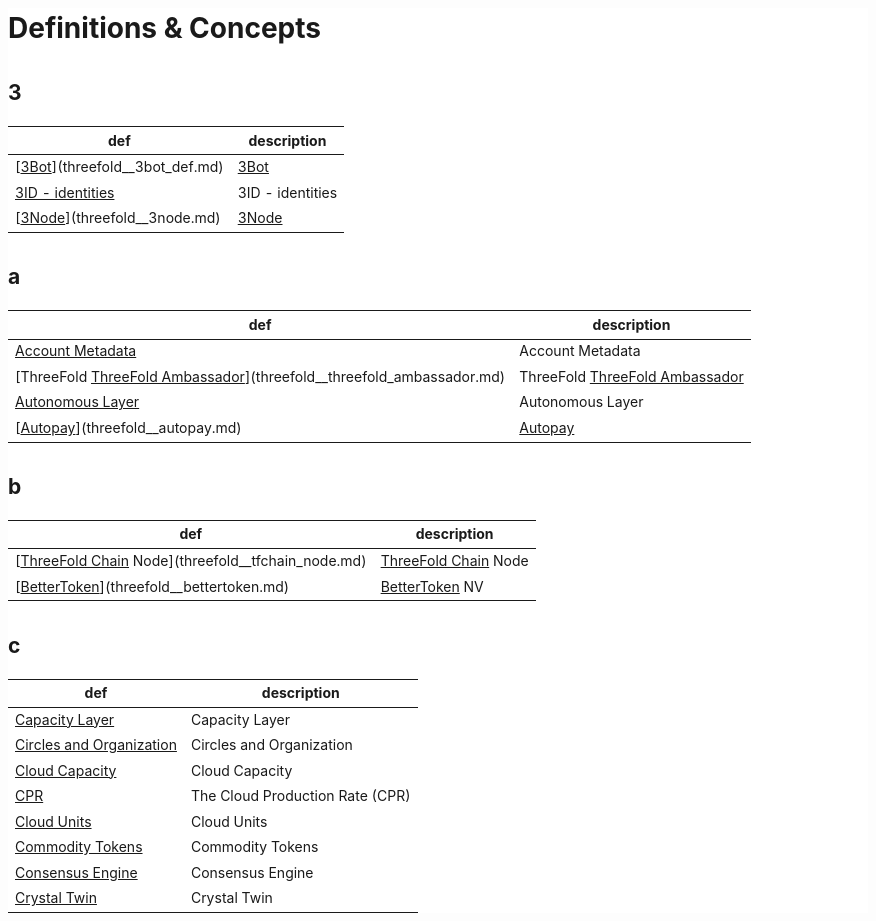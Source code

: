 # Definitions & Concepts


## 3

| def | description |
| ---- | ---- |
| [[3Bot](threefold__3bot_def)](threefold__3bot_def.md) | [3Bot](threefold__3bot_def) |
| [3ID - identities](threefold__identities.md) | 3ID - identities |
| [[3Node](threefold__3node)](threefold__3node.md) | [3Node](threefold__3node) |

## a

| def | description |
| ---- | ---- |
| [Account Metadata](threefold__account_metadata.md) | Account Metadata |
| [ThreeFold [ThreeFold Ambassador](threefold__threefold_ambassador)](threefold__threefold_ambassador.md) | ThreeFold [ThreeFold Ambassador](threefold__threefold_ambassador) |
| [Autonomous Layer](threefold__autonomous_layer.md) | Autonomous Layer |
| [[Autopay](threefold__autopay)](threefold__autopay.md) | [Autopay](threefold__autopay) |

## b

| def | description |
| ---- | ---- |
| [[ThreeFold Chain](threefold__tfchain) Node](threefold__tfchain_node.md) | [ThreeFold Chain](threefold__tfchain) Node |
| [[BetterToken](threefold__bettertoken)](threefold__bettertoken.md) | [BetterToken](threefold__bettertoken) NV |

## c

| def | description |
| ---- | ---- |
| [Capacity Layer](threefold__capacity_layer.md) | Capacity Layer |
| [Circles and Organization](threefold__collab_circles.md) | Circles and Organization |
| [Cloud Capacity](threefold__ic_internet_capacity.md) | Cloud Capacity |
| [CPR](threefold__cloud_production_rate.md) | The Cloud Production Rate (CPR) |
| [Cloud Units](threefold__cloud_units.md) | Cloud Units |
| [Commodity Tokens](threefold__commodity_tokens.md) | Commodity Tokens |
| [Consensus Engine](threefold__consensus_engine.md) | Consensus Engine |
| [Crystal Twin](threefold__crystaltwin.md) | Crystal Twin |
